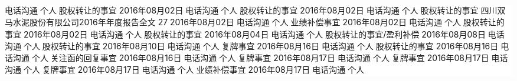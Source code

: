 电话沟通
个人
股权转让的事宜
2016年08月02日
电话沟通
个人
股权转让的事宜
2016年08月02日
电话沟通
个人
股权转让的事宜
四川双马水泥股份有限公司2016年年度报告全文
27
2016年08月02日
电话沟通
个人
业绩补偿事宜
2016年08月02日
电话沟通
个人
股权转让的事宜
2016年08月02日
电话沟通
个人
股权转让的事宜
2016年08月04日
电话沟通
个人
股权转让的事宜/盈利补偿
2016年08月08日
电话沟通
个人
股权转让的事宜
2016年08月10日
电话沟通
个人
复牌事宜
2016年08月16日
电话沟通
个人
股权转让的事宜
2016年08月16日
电话沟通
个人
关注函的回复事宜
2016年08月16日
电话沟通
个人
复牌事宜
2016年08月17日
电话沟通
个人
复牌事宜
2016年08月17日
电话沟通
个人
复牌事宜
2016年08月17日
电话沟通
个人
业绩补偿事宜
2016年08月17日
电话沟通
个人